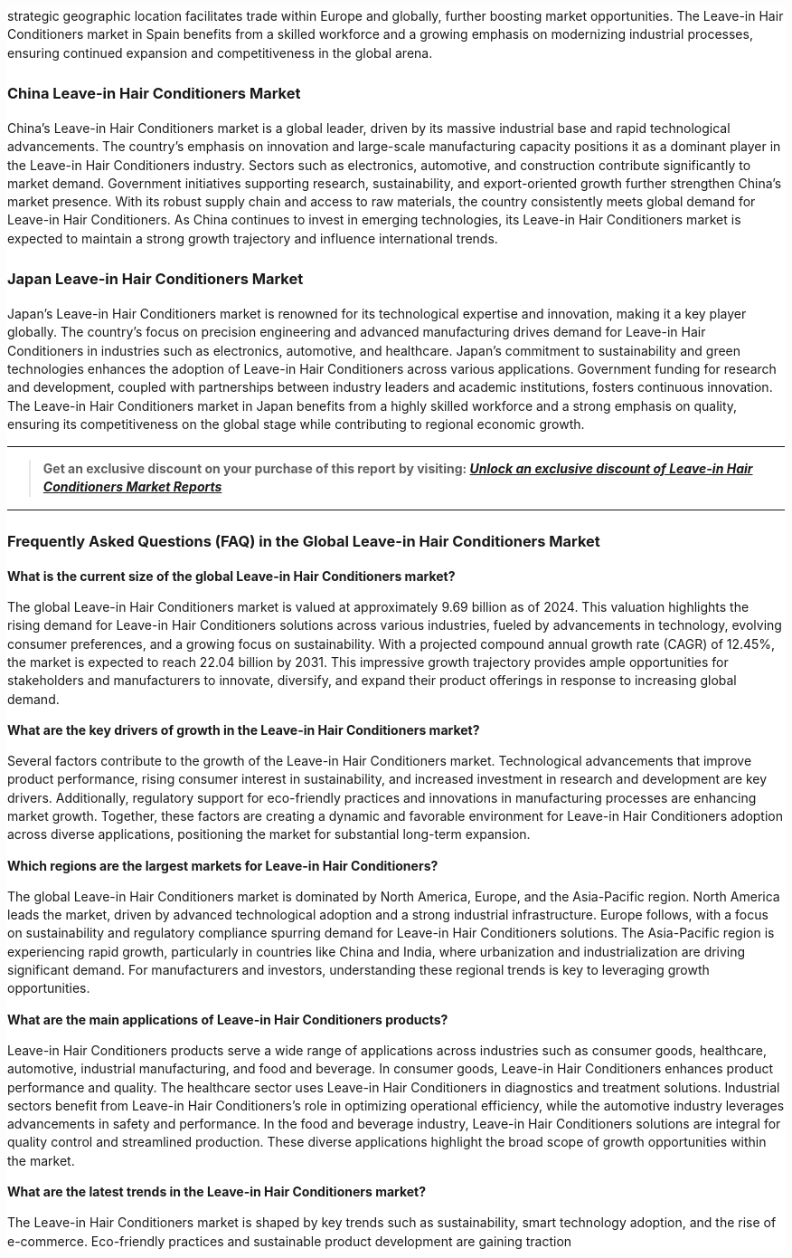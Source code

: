 strategic geographic location facilitates trade within Europe and globally, further boosting market opportunities. The Leave-in Hair Conditioners market in Spain benefits from a skilled workforce and a growing emphasis on modernizing industrial processes, ensuring continued expansion and competitiveness in the global arena.</p><h3>China Leave-in Hair Conditioners Market</h3><p>China&rsquo;s Leave-in Hair Conditioners market is a global leader, driven by its massive industrial base and rapid technological advancements. The country&rsquo;s emphasis on innovation and large-scale manufacturing capacity positions it as a dominant player in the Leave-in Hair Conditioners industry. Sectors such as electronics, automotive, and construction contribute significantly to market demand. Government initiatives supporting research, sustainability, and export-oriented growth further strengthen China&rsquo;s market presence. With its robust supply chain and access to raw materials, the country consistently meets global demand for Leave-in Hair Conditioners. As China continues to invest in emerging technologies, its Leave-in Hair Conditioners market is expected to maintain a strong growth trajectory and influence international trends.</p><h3>Japan Leave-in Hair Conditioners Market</h3><p>Japan&rsquo;s Leave-in Hair Conditioners market is renowned for its technological expertise and innovation, making it a key player globally. The country&rsquo;s focus on precision engineering and advanced manufacturing drives demand for Leave-in Hair Conditioners in industries such as electronics, automotive, and healthcare. Japan&rsquo;s commitment to sustainability and green technologies enhances the adoption of Leave-in Hair Conditioners across various applications. Government funding for research and development, coupled with partnerships between industry leaders and academic institutions, fosters continuous innovation. The Leave-in Hair Conditioners market in Japan benefits from a highly skilled workforce and a strong emphasis on quality, ensuring its competitiveness on the global stage while contributing to regional economic growth.</p><hr /><blockquote><p><strong>Get an exclusive discount on your purchase of this report by visiting: <em><a href="://marketresearchpulse.com/ask-for-discount/56651?utm_source=Github&amp;utm_medium=019">Unlock an exclusive discount of Leave-in Hair Conditioners Market Reports</a></em>&nbsp;</strong></p></blockquote><hr /><h3>Frequently Asked Questions (FAQ) in the Global Leave-in Hair Conditioners Market</h3><p><strong>What is the current size of the global Leave-in Hair Conditioners market?</strong></p><p>The global Leave-in Hair Conditioners market is valued at approximately 9.69 billion as of 2024. This valuation highlights the rising demand for Leave-in Hair Conditioners solutions across various industries, fueled by advancements in technology, evolving consumer preferences, and a growing focus on sustainability. With a projected compound annual growth rate (CAGR) of 12.45%, the market is expected to reach 22.04 billion by 2031. This impressive growth trajectory provides ample opportunities for stakeholders and manufacturers to innovate, diversify, and expand their product offerings in response to increasing global demand.</p><p><strong>What are the key drivers of growth in the Leave-in Hair Conditioners market?</strong></p><p>Several factors contribute to the growth of the Leave-in Hair Conditioners market. Technological advancements that improve product performance, rising consumer interest in sustainability, and increased investment in research and development are key drivers. Additionally, regulatory support for eco-friendly practices and innovations in manufacturing processes are enhancing market growth. Together, these factors are creating a dynamic and favorable environment for Leave-in Hair Conditioners adoption across diverse applications, positioning the market for substantial long-term expansion.</p><p><strong>Which regions are the largest markets for Leave-in Hair Conditioners?</strong></p><p>The global Leave-in Hair Conditioners market is dominated by North America, Europe, and the Asia-Pacific region. North America leads the market, driven by advanced technological adoption and a strong industrial infrastructure. Europe follows, with a focus on sustainability and regulatory compliance spurring demand for Leave-in Hair Conditioners solutions. The Asia-Pacific region is experiencing rapid growth, particularly in countries like China and India, where urbanization and industrialization are driving significant demand. For manufacturers and investors, understanding these regional trends is key to leveraging growth opportunities.</p><p><strong>What are the main applications of Leave-in Hair Conditioners products?</strong></p><p>Leave-in Hair Conditioners products serve a wide range of applications across industries such as consumer goods, healthcare, automotive, industrial manufacturing, and food and beverage. In consumer goods, Leave-in Hair Conditioners enhances product performance and quality. The healthcare sector uses Leave-in Hair Conditioners in diagnostics and treatment solutions. Industrial sectors benefit from Leave-in Hair Conditioners&rsquo;s role in optimizing operational efficiency, while the automotive industry leverages advancements in safety and performance. In the food and beverage industry, Leave-in Hair Conditioners solutions are integral for quality control and streamlined production. These diverse applications highlight the broad scope of growth opportunities within the market.</p><p><strong>What are the latest trends in the Leave-in Hair Conditioners market?</strong></p><p>The Leave-in Hair Conditioners market is shaped by key trends such as sustainability, smart technology adoption, and the rise of e-commerce. Eco-friendly practices and sustainable product development are gaining traction